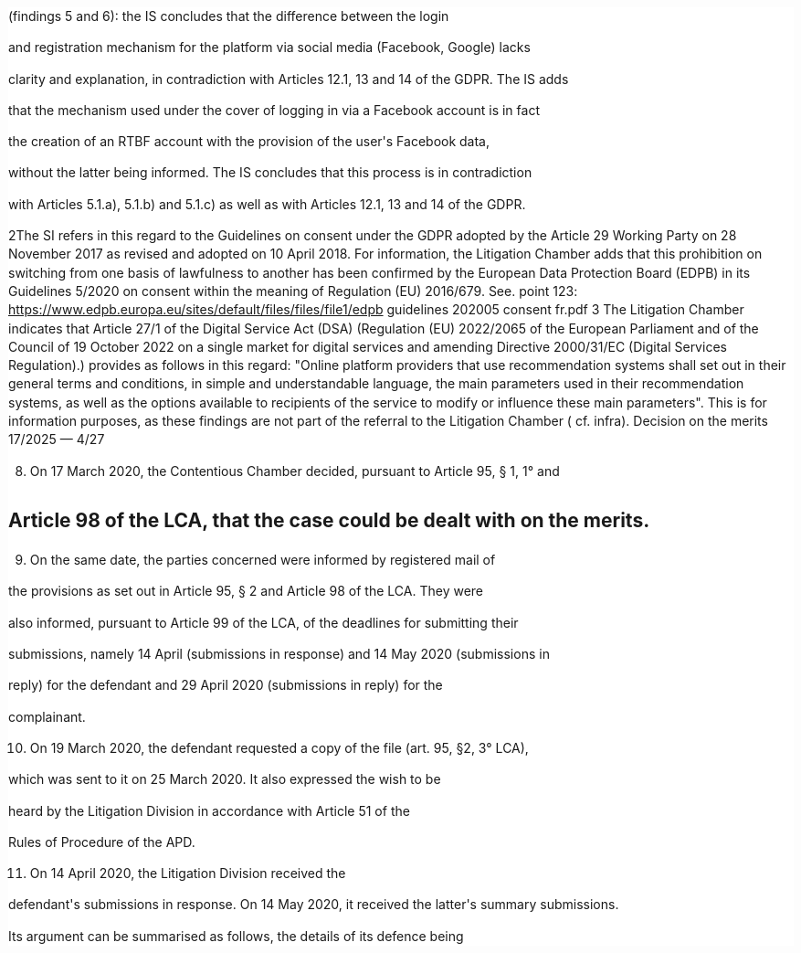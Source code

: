 (findings 5 and 6): the IS concludes that the difference between the login

and registration mechanism for the platform via social media (Facebook, Google) lacks

clarity and explanation, in contradiction with Articles 12.1, 13 and 14 of the GDPR. The IS adds

that the mechanism used under the cover of logging in via a Facebook account is in fact

the creation of an RTBF account with the provision of the user's Facebook data,

without the latter being informed. The IS concludes that this process is in contradiction

with Articles 5.1.a), 5.1.b) and 5.1.c) as well as with Articles 12.1, 13 and 14 of the GDPR.

2The SI refers in this regard to the Guidelines on consent under the GDPR adopted by the Article 29 Working Party on 28 November 2017 as revised and adopted on 10 April 2018. For information, the Litigation Chamber adds that this prohibition on switching from one basis of lawfulness to another has been confirmed by the European Data Protection Board (EDPB) in its Guidelines 5/2020 on consent within the meaning of Regulation (EU) 2016/679. See. point 123: https://www.edpb.europa.eu/sites/default/files/files/file1/edpb guidelines 202005 consent fr.pdf
3 The Litigation Chamber indicates that Article 27/1 of the Digital Service Act (DSA) (Regulation (EU) 2022/2065 of the European Parliament and of the Council of 19 October 2022 on a single market for digital services and amending Directive 2000/31/EC (Digital Services Regulation).) provides as follows in this regard: "Online platform providers that use recommendation systems shall set out in their general terms and conditions, in simple and understandable language, the main parameters used in their recommendation systems, as well as the options available to recipients of the service to modify or influence these main parameters". This is for information purposes, as these findings are not part of the referral to the Litigation Chamber ( cf. infra). Decision on the merits 17/2025 — 4/27

8. On 17 March 2020, the Contentious Chamber decided, pursuant to Article 95, § 1, 1° and

## Article 98 of the LCA, that the case could be dealt with on the merits.

9. On the same date, the parties concerned were informed by registered mail of

the provisions as set out in Article 95, § 2 and Article 98 of the LCA. They were

also informed, pursuant to Article 99 of the LCA, of the deadlines for submitting their

submissions, namely 14 April (submissions in response) and 14 May 2020 (submissions in

reply) for the defendant and 29 April 2020 (submissions in reply) for the

complainant.

10. On 19 March 2020, the defendant requested a copy of the file (art. 95, §2, 3° LCA),

which was sent to it on 25 March 2020. It also expressed the wish to be

heard by the Litigation Division in accordance with Article 51 of the

Rules of Procedure of the APD.

11. On 14 April 2020, the Litigation Division received the

defendant's submissions in response. On 14 May 2020, it received the latter's summary submissions.

Its argument can be summarised as follows, the details of its defence being
